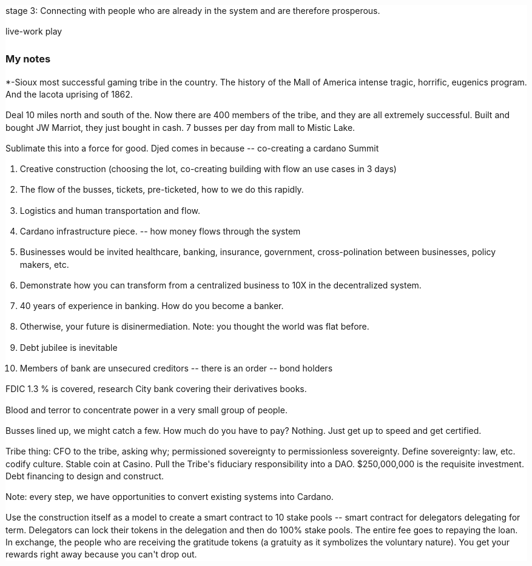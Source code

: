 stage 3: Connecting with people who are already in the system and are
therefore prosperous.

live-work play

### My notes

*-Sioux most successful gaming tribe in the country. The history of
the Mall of America intense tragic, horrific, eugenics program. And
the lacota uprising of 1862.

Deal 10 miles north and south of the. Now there are 400 members of the
tribe, and they are all extremely successful. Built and bought JW
Marriot, they just bought in cash. 7 busses per day from mall to
Mistic Lake. 

Sublimate this into a force for good. Djed comes in because -- co-creating a cardano Summit 

 1. Creative construction (choosing the lot, co-creating building with
    flow an use cases in 3 days)
 2. The flow of the busses, tickets, pre-ticketed, how to we do this
    rapidly.
 3. Logistics and human transportation and flow.


 1. Cardano infrastructure piece. -- how money flows through the system
 2. Businesses would be invited healthcare, banking, insurance,
    government, cross-polination between businesses, policy makers,
    etc.
 3. Demonstrate how you can transform from a centralized business to
    10X in the decentralized system.
 4. 40 years of experience in banking. How do you become a banker. 
 5. Otherwise, your future is disinermediation. Note: you thought the
    world was flat before.
  1. Debt jubilee is inevitable 
 6. Members of bank are unsecured creditors -- there is an order --
    bond holders
 
FDIC 1.3 % is covered, research City bank covering their derivatives
books.

Blood and terror to concentrate power in a very small group of people.

Busses lined up, we might catch a few. How much do you have to pay?
Nothing. Just get up to speed and get certified.

Tribe thing: CFO to the tribe, asking why; permissioned sovereignty to
permissionless sovereignty. Define sovereignty: law, etc. codify
culture. Stable coin at Casino. Pull the Tribe's fiduciary
responsibility into a DAO. $250,000,000 is the requisite
investment. Debt financing to design and construct. 

Note: every step, we have opportunities to convert existing systems
into Cardano.

Use the construction itself as a model to create a smart contract to
10 stake pools -- smart contract for delegators delegating for
term. Delegators can lock their tokens in the delegation and then do
100% stake pools. The entire fee goes to repaying the loan. In
exchange, the people who are receiving the gratitude tokens (a
gratuity as it symbolizes the voluntary nature). You get your rewards
right away because you can't drop out.
